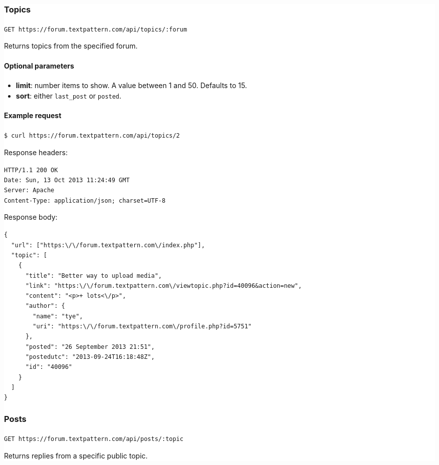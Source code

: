 ### Topics

```
GET https://forum.textpattern.com/api/topics/:forum
```

Returns topics from the specified forum.

#### Optional parameters

* **limit**: number items to show. A value between 1 and 50. Defaults to 15.
* **sort**: either `last_post` or `posted`.

#### Example request

```ShellSession
$ curl https://forum.textpattern.com/api/topics/2
```

Response headers:

```
HTTP/1.1 200 OK
Date: Sun, 13 Oct 2013 11:24:49 GMT
Server: Apache
Content-Type: application/json; charset=UTF-8
```

Response body:

```
{
  "url": ["https:\/\/forum.textpattern.com\/index.php"],
  "topic": [
    {
      "title": "Better way to upload media",
      "link": "https:\/\/forum.textpattern.com\/viewtopic.php?id=40096&action=new",
      "content": "<p>+ lots<\/p>",
      "author": {
        "name": "tye",
        "uri": "https:\/\/forum.textpattern.com\/profile.php?id=5751"
      },
      "posted": "26 September 2013 21:51",
      "postedutc": "2013-09-24T16:18:48Z",
      "id": "40096"
    }
  ]
}
```

### Posts

```
GET https://forum.textpattern.com/api/posts/:topic
```

Returns replies from a specific public topic.

